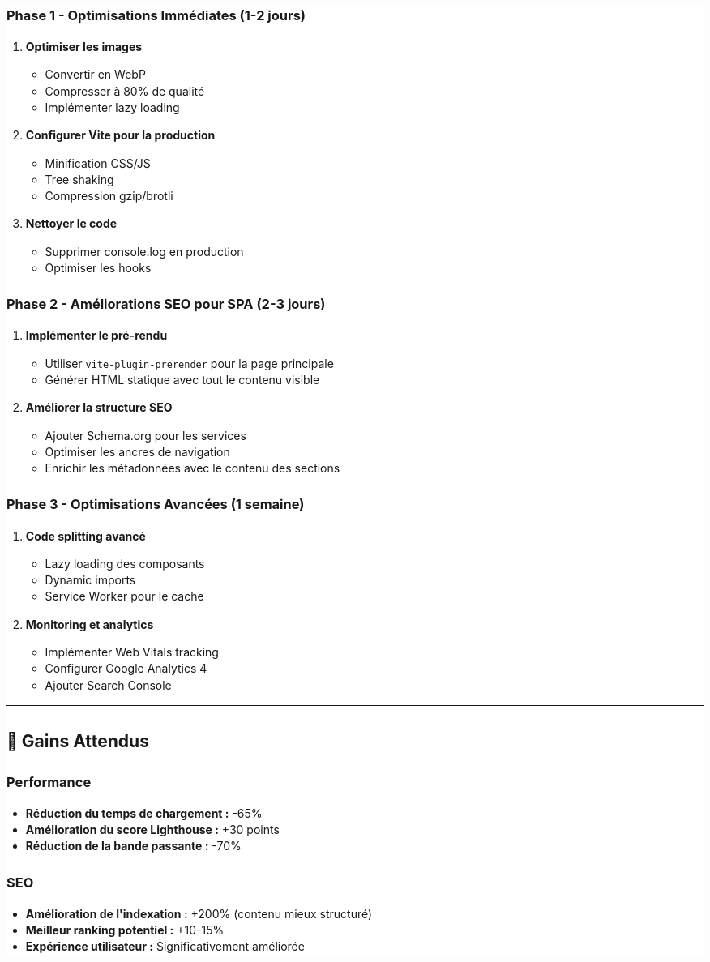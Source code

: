 ### Phase 1 - Optimisations Immédiates (1-2 jours)

1. **Optimiser les images**
   - Convertir en WebP
   - Compresser à 80% de qualité
   - Implémenter lazy loading

2. **Configurer Vite pour la production**
   - Minification CSS/JS
   - Tree shaking
   - Compression gzip/brotli

3. **Nettoyer le code**
   - Supprimer console.log en production
   - Optimiser les hooks

### Phase 2 - Améliorations SEO pour SPA (2-3 jours)

1. **Implémenter le pré-rendu**
   - Utiliser `vite-plugin-prerender` pour la page principale
   - Générer HTML statique avec tout le contenu visible

2. **Améliorer la structure SEO**
   - Ajouter Schema.org pour les services
   - Optimiser les ancres de navigation
   - Enrichir les métadonnées avec le contenu des sections

### Phase 3 - Optimisations Avancées (1 semaine)

1. **Code splitting avancé**
   - Lazy loading des composants
   - Dynamic imports
   - Service Worker pour le cache

2. **Monitoring et analytics**
   - Implémenter Web Vitals tracking
   - Configurer Google Analytics 4
   - Ajouter Search Console

---

## 🎯 Gains Attendus

### Performance
- **Réduction du temps de chargement :** -65%
- **Amélioration du score Lighthouse :** +30 points
- **Réduction de la bande passante :** -70%

### SEO
- **Amélioration de l'indexation :** +200% (contenu mieux structuré)
- **Meilleur ranking potentiel :** +10-15%
- **Expérience utilisateur :** Significativement améliorée
